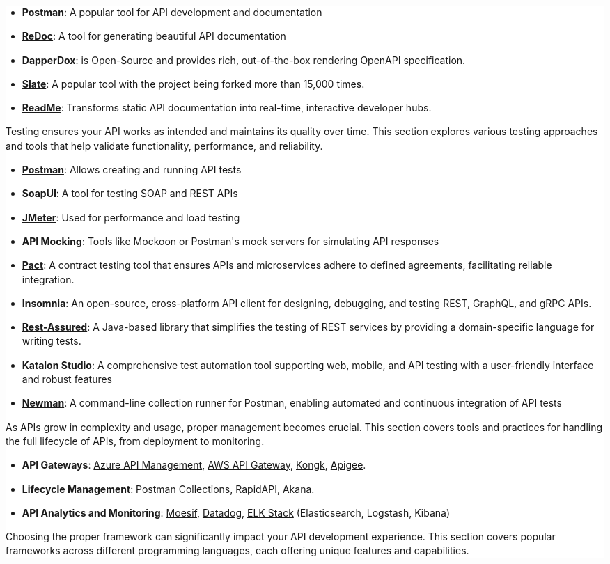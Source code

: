 - **[Postman](https://www.postman.com/)**: A popular tool for API development and documentation
    
- **[ReDoc](https://redocly.com/)**: A tool for generating beautiful API documentation
    
- **[DapperDox](http://dapperdox.io/)**: is Open-Source and provides rich, out-of-the-box rendering OpenAPI specification.
    
- **[Slate](https://github.com/slatedocs/slate)**: A popular tool with the project being forked more than 15,000 times.
    
- **[ReadMe](https://readme.com/)**: Transforms static API documentation into real-time, interactive developer hubs.
    

Testing ensures your API works as intended and maintains its quality over time. This section explores various testing approaches and tools that help validate functionality, performance, and reliability.

- **[Postman](https://www.postman.com/)**: Allows creating and running API tests
    
- **[SoapUI](https://www.soapui.org/)**: A tool for testing SOAP and REST APIs
    
- **[JMeter](https://jmeter.apache.org/)**: Used for performance and load testing
    
- **API Mocking**: Tools like [Mockoon](https://mockoon.com/) or [Postman's mock servers](https://learning.postman.com/docs/designing-and-developing-your-api/mocking-data/setting-up-mock/) for simulating API responses
    
- **[Pact](https://pact.io/)**: A contract testing tool that ensures APIs and microservices adhere to defined agreements, facilitating reliable integration.
    
- **[Insomnia](https://insomnia.rest/)**: An open-source, cross-platform API client for designing, debugging, and testing REST, GraphQL, and gRPC APIs.
    
- **[Rest-Assured](https://rest-assured.io/)**: A Java-based library that simplifies the testing of REST services by providing a domain-specific language for writing tests.
    
- **[Katalon Studio](https://katalon.com/api-testing)**: A comprehensive test automation tool supporting web, mobile, and API testing with a user-friendly interface and robust features
    
- **[Newman](https://learning.postman.com/docs/collections/using-newman-cli/command-line-integration-with-newman/)**: A command-line collection runner for Postman, enabling automated and continuous integration of API tests
    

As APIs grow in complexity and usage, proper management becomes crucial. This section covers tools and practices for handling the full lifecycle of APIs, from deployment to monitoring.

- **API Gateways**: [Azure API Management](https://azure.microsoft.com/en-us/products/api-management), [AWS API Gateway](https://aws.amazon.com/api-gateway/), [Kongk](https://konghq.com/), [Apigee](https://cloud.google.com/apigee).
    
- **Lifecycle Management**: [Postman Collections](https://www.postman.com/collection/), [RapidAPI](https://rapidapi.com/), [Akana](https://www.akana.com/products/api-platform).
    
- **API Analytics and Monitoring**: [Moesif](https://www.moesif.com/), [Datadog](https://www.datadoghq.com/), [ELK Stack](https://www.elastic.co/elastic-stack) (Elasticsearch, Logstash, Kibana)
    

Choosing the proper framework can significantly impact your API development experience. This section covers popular frameworks across different programming languages, each offering unique features and capabilities.
